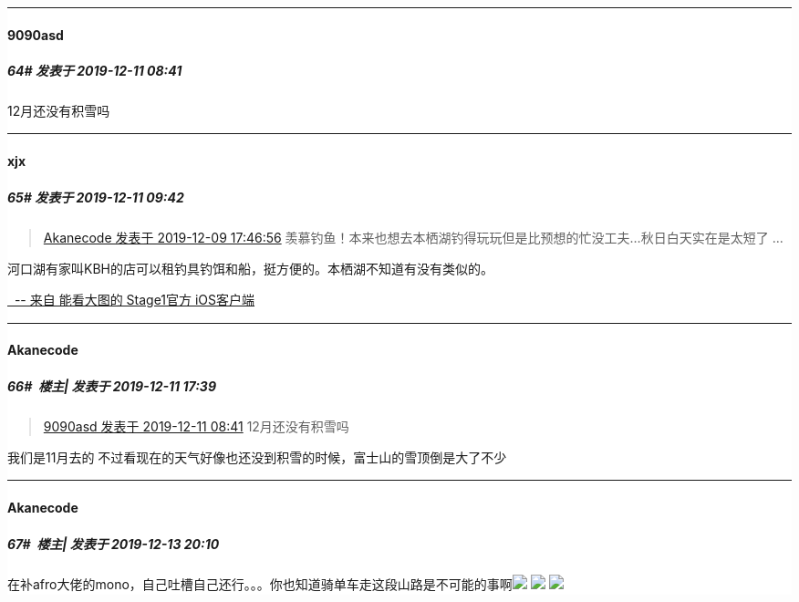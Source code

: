 *****

####  9090asd  
##### 64#       发表于 2019-12-11 08:41




12月还没有积雪吗







*****

####  xjx  
##### 65#       发表于 2019-12-11 09:42



<blockquote><a href="httphttps://bbs.saraba1st.com/2b/forum.php?mod=redirect&amp;goto=findpost&amp;pid=45788488&amp;ptid=1886979" target="_blank">Akanecode 发表于 2019-12-09 17:46:56</a>
羡慕钓鱼！本来也想去本栖湖钓得玩玩但是比预想的忙没工夫…秋日白天实在是太短了 ...</blockquote>河口湖有家叫KBH的店可以租钓具钓饵和船，挺方便的。本栖湖不知道有没有类似的。

[  -- 来自 能看大图的 Stage1官方 iOS客户端](https://itunes.apple.com/fi/app/saraba1st/id1221237470?mt=8)







*****

####  Akanecode  
##### 66#         楼主| 发表于 2019-12-11 17:39



<blockquote><a href="httphttps://bbs.saraba1st.com/2b/forum.php?mod=redirect&amp;goto=findpost&amp;pid=45817274&amp;ptid=1886979" target="_blank">9090asd 发表于 2019-12-11 08:41</a>
12月还没有积雪吗</blockquote>
我们是11月去的
不过看现在的天气好像也还没到积雪的时候，富士山的雪顶倒是大了不少







*****

####  Akanecode  
##### 67#         楼主| 发表于 2019-12-13 20:10




在补afro大佬的mono，自己吐槽自己还行。。。你也知道骑单车走这段山路是不可能的事啊<img src="https://static.saraba1st.com/image/smiley/carton2017/257.png" referrerpolicy="no-referrer">
<img src="http://wx2.sinaimg.cn/mw690/63169c81ly1g9v1dw5pk4j20v91vob2a.jpg" referrerpolicy="no-referrer">
<img src="http://wx3.sinaimg.cn/bmiddle/63169c81ly1g9v1gazg4lj20u01szb2b.jpg" referrerpolicy="no-referrer">
